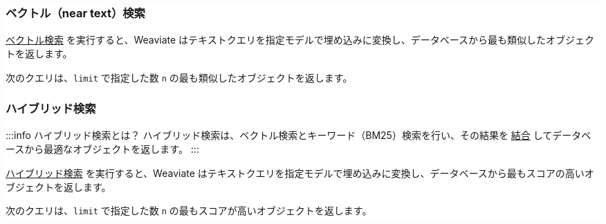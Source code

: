 ### ベクトル（near text）検索

[ベクトル検索](../../search/similarity.md#search-with-text) を実行すると、Weaviate はテキストクエリを指定モデルで埋め込みに変換し、データベースから最も類似したオブジェクトを返します。

次のクエリは、`limit` で指定した数 `n` の最も類似したオブジェクトを返します。

<Tabs groupId="languages">

 <TabItem value="py" label="Python API v4">
    <FilteredTextBlock
      text={PyCode}
      startMarker="# START NearTextExample"
      endMarker="# END NearTextExample"
      language="py"
    />
  </TabItem>

 <TabItem value="js" label="JS/TS API v3">
    <FilteredTextBlock
      text={TSCode}
      startMarker="// START NearTextExample"
      endMarker="// END NearTextExample"
      language="ts"
    />
  </TabItem>

 <TabItem value="go" label="Go">
    <FilteredTextBlock
      text={GoCode}
      startMarker="// START NearTextExample"
      endMarker="// END NearTextExample"
      language="goraw"
    />
  </TabItem>

</Tabs>

### ハイブリッド検索

:::info ハイブリッド検索とは？
ハイブリッド検索は、ベクトル検索とキーワード（BM25）検索を行い、その結果を [結合](../../search/hybrid.md) してデータベースから最適なオブジェクトを返します。
:::

[ハイブリッド検索](../../search/hybrid.md) を実行すると、Weaviate はテキストクエリを指定モデルで埋め込みに変換し、データベースから最もスコアの高いオブジェクトを返します。

次のクエリは、`limit` で指定した数 `n` の最もスコアが高いオブジェクトを返します。

<Tabs groupId="languages">

 <TabItem value="py" label="Python API v4">
    <FilteredTextBlock
      text={PyCode}
      startMarker="# START HybridExample"
      endMarker="# END HybridExample"
      language="py"
    />
  </TabItem>
